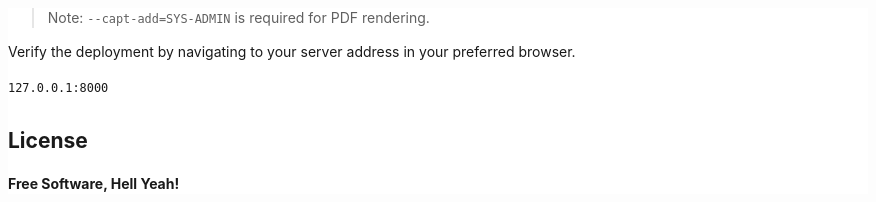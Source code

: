 > Note: `--capt-add=SYS-ADMIN` is required for PDF rendering.

Verify the deployment by navigating to your server address in
your preferred browser.

```sh
127.0.0.1:8000
```

## License

**Free Software, Hell Yeah!**

[//]: # (These are reference links used in the body of this note and get stripped out when the markdown processor does its job. There is no need to format nicely because it shouldn't be seen. Thanks SO - http://stackoverflow.com/questions/4823468/store-comments-in-markdown-syntax)

   [dill]: <https://github.com/joemccann/dillinger>
   [git-repo-url]: <https://github.com/joemccann/dillinger.git>
   [john gruber]: <http://daringfireball.net>
   [df1]: <http://daringfireball.net/projects/markdown/>
   [markdown-it]: <https://github.com/markdown-it/markdown-it>
   [Ace Editor]: <http://ace.ajax.org>
   [node.js]: <http://nodejs.org>
   [Twitter Bootstrap]: <http://twitter.github.com/bootstrap/>
   [jQuery]: <http://jquery.com>
   [@tjholowaychuk]: <http://twitter.com/tjholowaychuk>
   [express]: <http://expressjs.com>
   [AngularJS]: <http://angularjs.org>
   [Gulp]: <http://gulpjs.com>

   [PlDb]: <https://github.com/joemccann/dillinger/tree/master/plugins/dropbox/README.md>
   [PlGh]: <https://github.com/joemccann/dillinger/tree/master/plugins/github/README.md>
   [PlGd]: <https://github.com/joemccann/dillinger/tree/master/plugins/googledrive/README.md>
   [PlOd]: <https://github.com/joemccann/dillinger/tree/master/plugins/onedrive/README.md>
   [PlMe]: <https://github.com/joemccann/dillinger/tree/master/plugins/medium/README.md>
   [PlGa]: <https://github.com/RahulHP/dillinger/blob/master/plugins/googleanalytics/README.md>
